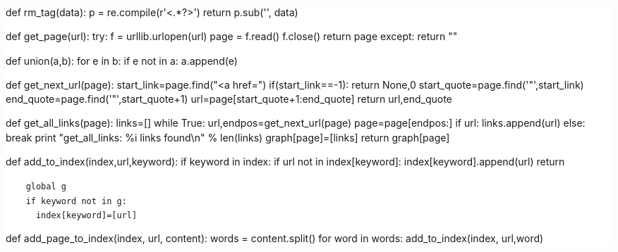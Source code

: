 def rm_tag(data):
    p = re.compile(r'<.*?>')
    return p.sub('', data)

def get_page(url):
    try:
        f = urllib.urlopen(url)
        page = f.read()
        f.close()
        return page
    except:
        return ""

def union(a,b):
    for e in b:
        if e not in a:
            a.append(e)

def get_next_url(page):
    start_link=page.find("<a href=")
    if(start_link==-1):
        return None,0
    start_quote=page.find('"',start_link)
    end_quote=page.find('"',start_quote+1)
    url=page[start_quote+1:end_quote]
    return url,end_quote

def get_all_links(page):
    links=[]
    while True:
        url,endpos=get_next_url(page)
        page=page[endpos:]
        if url:
            links.append(url)
        else:
            break
    print "get_all_links: %i links found\n" % len(links)
    graph[page]=[links]
    return graph[page]

def add_to_index(index,url,keyword):
        if keyword in index:
                if url not in index[keyword]:
                        index[keyword].append(url)
                return

        global g
        if keyword not in g:
          index[keyword]=[url]

def add_page_to_index(index, url, content):
    words = content.split()
    for word in words:
        add_to_index(index, url,word)
